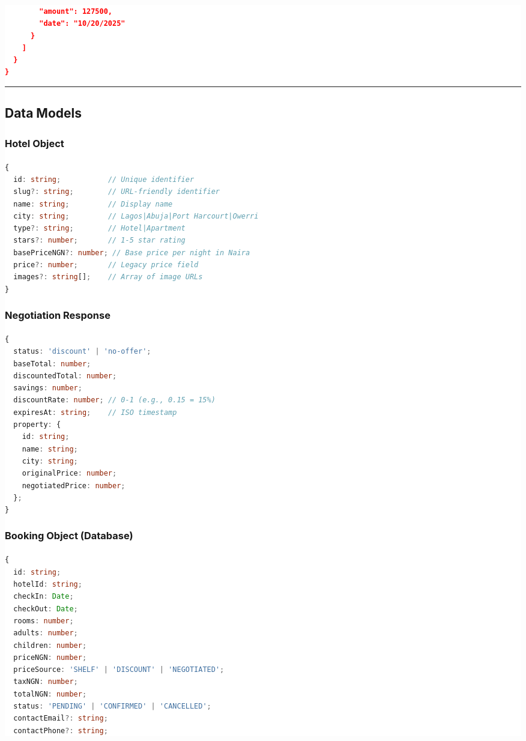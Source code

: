 ```json
        "amount": 127500,
        "date": "10/20/2025"
      }
    ]
  }
}
```

---

## Data Models

### Hotel Object
```typescript
{
  id: string;           // Unique identifier
  slug?: string;        // URL-friendly identifier
  name: string;         // Display name
  city: string;         // Lagos|Abuja|Port Harcourt|Owerri
  type?: string;        // Hotel|Apartment
  stars?: number;       // 1-5 star rating
  basePriceNGN?: number; // Base price per night in Naira
  price?: number;       // Legacy price field
  images?: string[];    // Array of image URLs
}
```

### Negotiation Response
```typescript
{
  status: 'discount' | 'no-offer';
  baseTotal: number;
  discountedTotal: number;
  savings: number;
  discountRate: number; // 0-1 (e.g., 0.15 = 15%)
  expiresAt: string;    // ISO timestamp
  property: {
    id: string;
    name: string;
    city: string;
    originalPrice: number;
    negotiatedPrice: number;
  };
}
```

### Booking Object (Database)
```typescript
{
  id: string;
  hotelId: string;
  checkIn: Date;
  checkOut: Date;
  rooms: number;
  adults: number;
  children: number;
  priceNGN: number;
  priceSource: 'SHELF' | 'DISCOUNT' | 'NEGOTIATED';
  taxNGN: number;
  totalNGN: number;
  status: 'PENDING' | 'CONFIRMED' | 'CANCELLED';
  contactEmail?: string;
  contactPhone?: string;
```